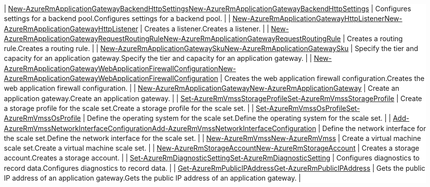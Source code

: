 | [<span data-ttu-id="a2344-131">New-AzureRmApplicationGatewayBackendHttpSettings</span><span class="sxs-lookup"><span data-stu-id="a2344-131">New-AzureRmApplicationGatewayBackendHttpSettings</span></span>](/powershell/module/azurerm.network/new-azurermapplicationgatewaybackendhttpsettings) | <span data-ttu-id="a2344-132">Configures settings for a backend pool.</span><span class="sxs-lookup"><span data-stu-id="a2344-132">Configures settings for a backend pool.</span></span> |
| [<span data-ttu-id="a2344-133">New-AzureRmApplicationGatewayHttpListener</span><span class="sxs-lookup"><span data-stu-id="a2344-133">New-AzureRmApplicationGatewayHttpListener</span></span>](/powershell/module/azurerm.network/new-azurermapplicationgatewayhttplistener) | <span data-ttu-id="a2344-134">Creates a listener.</span><span class="sxs-lookup"><span data-stu-id="a2344-134">Creates a listener.</span></span> |
| [<span data-ttu-id="a2344-135">New-AzureRmApplicationGatewayRequestRoutingRule</span><span class="sxs-lookup"><span data-stu-id="a2344-135">New-AzureRmApplicationGatewayRequestRoutingRule</span></span>](/powershell/module/azurerm.network/new-azurermapplicationgatewayrequestroutingrule) | <span data-ttu-id="a2344-136">Creates a routing rule.</span><span class="sxs-lookup"><span data-stu-id="a2344-136">Creates a routing rule.</span></span> |
| [<span data-ttu-id="a2344-137">New-AzureRmApplicationGatewaySku</span><span class="sxs-lookup"><span data-stu-id="a2344-137">New-AzureRmApplicationGatewaySku</span></span>](/powershell/module/azurerm.network/new-azurermapplicationgatewaysku) | <span data-ttu-id="a2344-138">Specify the tier and capacity for an application gateway.</span><span class="sxs-lookup"><span data-stu-id="a2344-138">Specify the tier and capacity for an application gateway.</span></span> |
| [<span data-ttu-id="a2344-139">New-AzureRmApplicationGatewayWebApplicationFirewallConfiguration</span><span class="sxs-lookup"><span data-stu-id="a2344-139">New-AzureRmApplicationGatewayWebApplicationFirewallConfiguration</span></span>](/powershell/module/azurerm.network/new-azurermapplicationgatewaywebapplicationfirewallconfiguration) | <span data-ttu-id="a2344-140">Creates the web application firewall configuration.</span><span class="sxs-lookup"><span data-stu-id="a2344-140">Creates the web application firewall configuration.</span></span> |
| [<span data-ttu-id="a2344-141">New-AzureRmApplicationGateway</span><span class="sxs-lookup"><span data-stu-id="a2344-141">New-AzureRmApplicationGateway</span></span>](/powershell/module/azurerm.network/new-azurermapplicationgateway) | <span data-ttu-id="a2344-142">Create an application gateway.</span><span class="sxs-lookup"><span data-stu-id="a2344-142">Create an application gateway.</span></span> |
| [<span data-ttu-id="a2344-143">Set-AzureRmVmssStorageProfile</span><span class="sxs-lookup"><span data-stu-id="a2344-143">Set-AzureRmVmssStorageProfile</span></span>](/powershell/module/azurerm.compute/set-azurermvmssstorageprofile) | <span data-ttu-id="a2344-144">Create a storage profile for the scale set.</span><span class="sxs-lookup"><span data-stu-id="a2344-144">Create a storage profile for the scale set.</span></span> |
| [<span data-ttu-id="a2344-145">Set-AzureRmVmssOsProfile</span><span class="sxs-lookup"><span data-stu-id="a2344-145">Set-AzureRmVmssOsProfile</span></span>](/powershell/module/azurerm.compute/set-azurermvmssosprofile) | <span data-ttu-id="a2344-146">Define the operating system for the scale set.</span><span class="sxs-lookup"><span data-stu-id="a2344-146">Define the operating system for the scale set.</span></span> |
| [<span data-ttu-id="a2344-147">Add-AzureRmVmssNetworkInterfaceConfiguration</span><span class="sxs-lookup"><span data-stu-id="a2344-147">Add-AzureRmVmssNetworkInterfaceConfiguration</span></span>](/powershell/module/azurerm.compute/add-azurermvmssnetworkinterfaceconfiguration) | <span data-ttu-id="a2344-148">Define the network interface for the scale set.</span><span class="sxs-lookup"><span data-stu-id="a2344-148">Define the network interface for the scale set.</span></span> |
| [<span data-ttu-id="a2344-149">New-AzureRmVmss</span><span class="sxs-lookup"><span data-stu-id="a2344-149">New-AzureRmVmss</span></span>](/powershell/module/azurerm.compute/new-azurermvm) | <span data-ttu-id="a2344-150">Create a virtual machine scale set.</span><span class="sxs-lookup"><span data-stu-id="a2344-150">Create a virtual machine scale set.</span></span> |
| [<span data-ttu-id="a2344-151">New-AzureRmStorageAccount</span><span class="sxs-lookup"><span data-stu-id="a2344-151">New-AzureRmStorageAccount</span></span>](/powershell/module/azurerm.storage/new-azurermstorageaccount) | <span data-ttu-id="a2344-152">Creates a storage account.</span><span class="sxs-lookup"><span data-stu-id="a2344-152">Creates a storage account.</span></span> |
| [<span data-ttu-id="a2344-153">Set-AzureRmDiagnosticSetting</span><span class="sxs-lookup"><span data-stu-id="a2344-153">Set-AzureRmDiagnosticSetting</span></span>](/powershell/module/azurerm.insights/set-azurermdiagnosticsetting) | <span data-ttu-id="a2344-154">Configures diagnostics to record data.</span><span class="sxs-lookup"><span data-stu-id="a2344-154">Configures diagnostics to record data.</span></span> |
| [<span data-ttu-id="a2344-155">Get-AzureRmPublicIPAddress</span><span class="sxs-lookup"><span data-stu-id="a2344-155">Get-AzureRmPublicIPAddress</span></span>](/powershell/module/azurerm.network/get-azurermpublicipaddress) | <span data-ttu-id="a2344-156">Gets the public IP address of an application gateway.</span><span class="sxs-lookup"><span data-stu-id="a2344-156">Gets the public IP address of an application gateway.</span></span> |